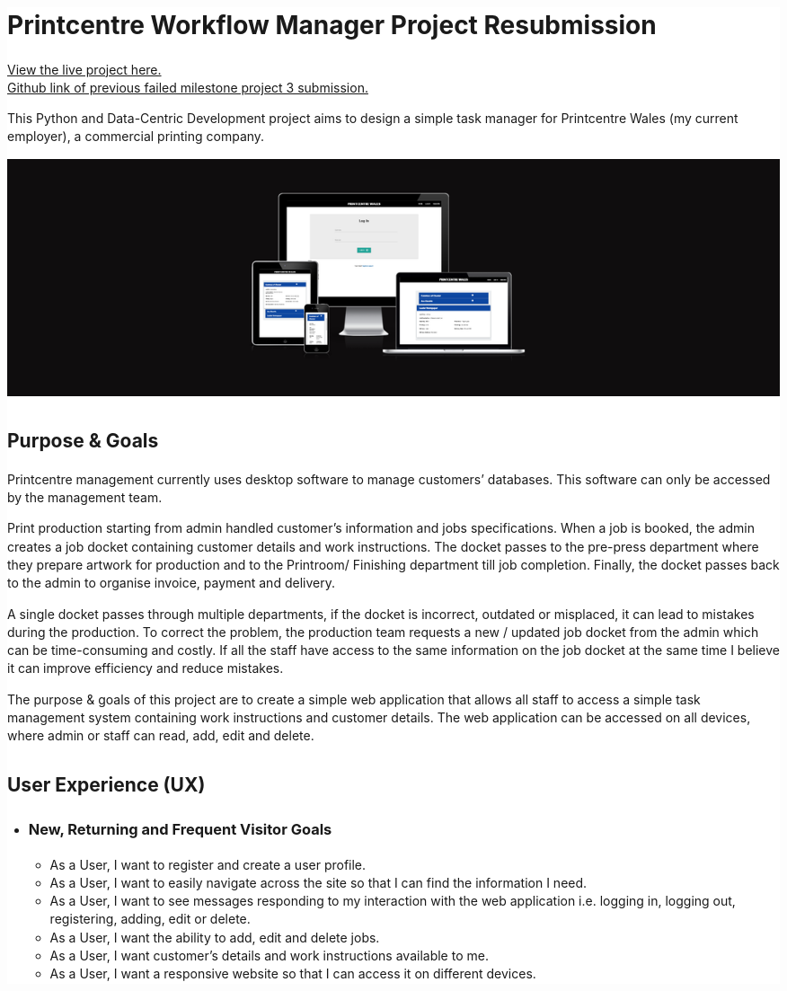 <h1><b>Printcentre Workflow Manager Project Resubmission</b></h1>

[View the live project here.](https://printcentre-workflowmanager.herokuapp.com/)
<br />
[Github link of previous failed milestone project 3 submission.](https://github.com/DuggyL/workflow-milestone-project-3/)

This Python and Data-Centric Development project aims to design a simple task manager for Printcentre Wales (my current employer), a commercial printing company. 

<img src=images/am-i-responsive.png>

## Purpose & Goals

Printcentre management currently uses desktop software to manage customers’ databases. This software can only be accessed by the management team. 

Print production starting from admin handled customer’s information and jobs specifications. When a job is booked, the admin creates a job docket containing customer details and work instructions. 
The docket passes to the pre-press department where they prepare artwork for production and to the Printroom/ Finishing department till job completion. 
Finally, the docket passes back to the admin to organise invoice, payment and delivery. 

A single docket passes through multiple departments, if the docket is incorrect, outdated or misplaced, it can lead to mistakes during the production. 
To correct the problem, the production team requests a new / updated job docket from the admin which can be time-consuming and costly. 
If all the staff have access to the same information on the job docket at the same time I believe it can improve efficiency and reduce mistakes.

The purpose & goals of this project are to create a simple web application that allows all staff to access a simple task management system containing work instructions and customer details. 
The web application can be accessed on all devices, where admin or staff can read, add, edit and delete.

## User Experience (UX)

-   ### New, Returning and Frequent Visitor Goals

    - As a User, I want to register and create a user profile.
    - As a User, I want to easily navigate across the site so that I can find the information I need.
    - As a User, I want to see messages responding to my interaction with the web application i.e. logging in, logging out, registering, adding, edit or delete.
    - As a User, I want the ability to add, edit and delete jobs.
    - As a User, I want customer’s details and work instructions available to me. 
    - As a User, I want a responsive website so that I can access it on different devices.
